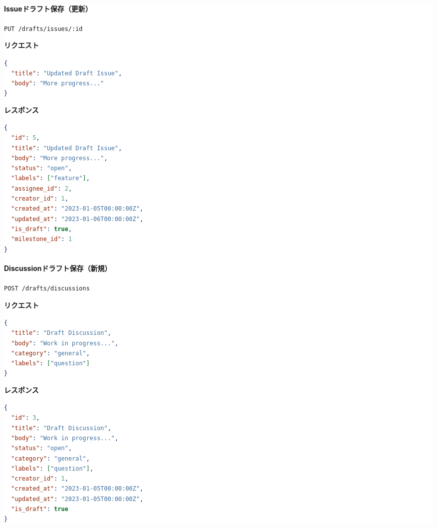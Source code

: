 #### Issueドラフト保存（更新）

```
PUT /drafts/issues/:id
```

**リクエスト**

```json
{
  "title": "Updated Draft Issue",
  "body": "More progress..."
}
```

**レスポンス**

```json
{
  "id": 5,
  "title": "Updated Draft Issue",
  "body": "More progress...",
  "status": "open",
  "labels": ["feature"],
  "assignee_id": 2,
  "creator_id": 1,
  "created_at": "2023-01-05T00:00:00Z",
  "updated_at": "2023-01-06T00:00:00Z",
  "is_draft": true,
  "milestone_id": 1
}
```

#### Discussionドラフト保存（新規）

```
POST /drafts/discussions
```

**リクエスト**

```json
{
  "title": "Draft Discussion",
  "body": "Work in progress...",
  "category": "general",
  "labels": ["question"]
}
```

**レスポンス**

```json
{
  "id": 3,
  "title": "Draft Discussion",
  "body": "Work in progress...",
  "status": "open",
  "category": "general",
  "labels": ["question"],
  "creator_id": 1,
  "created_at": "2023-01-05T00:00:00Z",
  "updated_at": "2023-01-05T00:00:00Z",
  "is_draft": true
}
```
